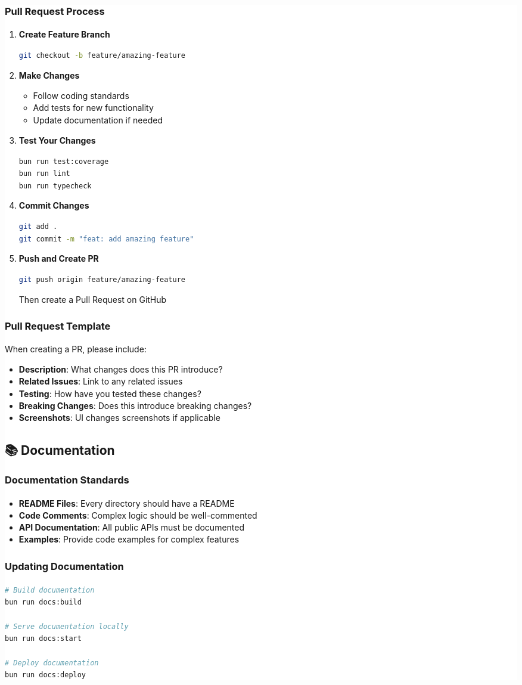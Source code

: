 ### Pull Request Process

1. **Create Feature Branch**
   ```bash
   git checkout -b feature/amazing-feature
   ```

2. **Make Changes**
   - Follow coding standards
   - Add tests for new functionality
   - Update documentation if needed

3. **Test Your Changes**
   ```bash
   bun run test:coverage
   bun run lint
   bun run typecheck
   ```

4. **Commit Changes**
   ```bash
   git add .
   git commit -m "feat: add amazing feature"
   ```

5. **Push and Create PR**
   ```bash
   git push origin feature/amazing-feature
   ```
   Then create a Pull Request on GitHub

### Pull Request Template

When creating a PR, please include:

- **Description**: What changes does this PR introduce?
- **Related Issues**: Link to any related issues
- **Testing**: How have you tested these changes?
- **Breaking Changes**: Does this introduce breaking changes?
- **Screenshots**: UI changes screenshots if applicable

## 📚 Documentation

### Documentation Standards

- **README Files**: Every directory should have a README
- **Code Comments**: Complex logic should be well-commented
- **API Documentation**: All public APIs must be documented
- **Examples**: Provide code examples for complex features

### Updating Documentation

```bash
# Build documentation
bun run docs:build

# Serve documentation locally
bun run docs:start

# Deploy documentation
bun run docs:deploy
```

